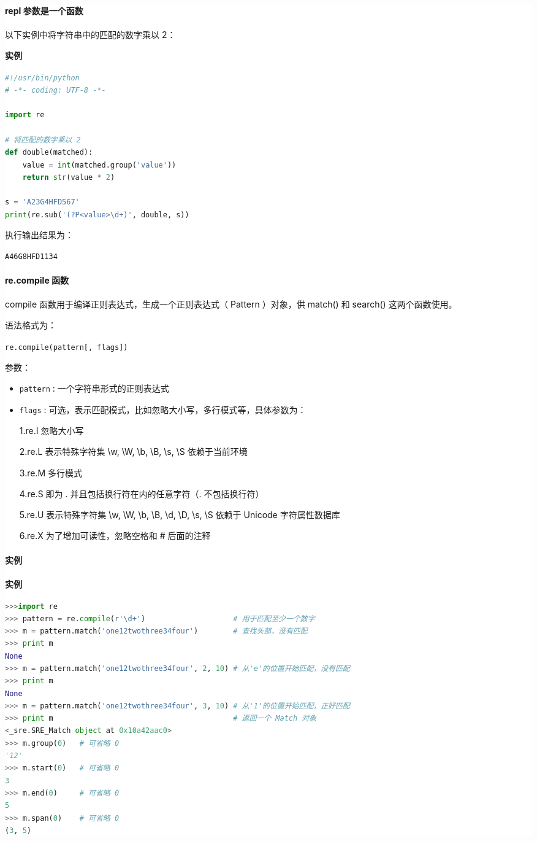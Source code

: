 #### repl 参数是一个函数
以下实例中将字符串中的匹配的数字乘以 2：

**实例**
```py
#!/usr/bin/python
# -*- coding: UTF-8 -*-

import re

# 将匹配的数字乘以 2
def double(matched):
    value = int(matched.group('value'))
    return str(value * 2)

s = 'A23G4HFD567'
print(re.sub('(?P<value>\d+)', double, s))
```
执行输出结果为：
```
A46G8HFD1134
```
#### re.compile 函数
compile 函数用于编译正则表达式，生成一个正则表达式（ Pattern ）对象，供 match() 和 search() 这两个函数使用。

语法格式为：
```
re.compile(pattern[, flags])
```
参数：

- `pattern` : 一个字符串形式的正则表达式

- `flags` : 可选，表示匹配模式，比如忽略大小写，多行模式等，具体参数为：

   1.re.I 忽略大小写

   2.re.L 表示特殊字符集 \w, \W, \b, \B, \s, \S 依赖于当前环境

   3.re.M 多行模式

   4.re.S 即为 . 并且包括换行符在内的任意字符（. 不包括换行符）

   5.re.U 表示特殊字符集 \w, \W, \b, \B, \d, \D, \s, \S 依赖于 Unicode 字符属性数据库

   6.re.X 为了增加可读性，忽略空格和 # 后面的注释

#### 实例
**实例**
```py
>>>import re
>>> pattern = re.compile(r'\d+')                    # 用于匹配至少一个数字
>>> m = pattern.match('one12twothree34four')        # 查找头部，没有匹配
>>> print m
None
>>> m = pattern.match('one12twothree34four', 2, 10) # 从'e'的位置开始匹配，没有匹配
>>> print m
None
>>> m = pattern.match('one12twothree34four', 3, 10) # 从'1'的位置开始匹配，正好匹配
>>> print m                                         # 返回一个 Match 对象
<_sre.SRE_Match object at 0x10a42aac0>
>>> m.group(0)   # 可省略 0
'12'
>>> m.start(0)   # 可省略 0
3
>>> m.end(0)     # 可省略 0
5
>>> m.span(0)    # 可省略 0
(3, 5)
```